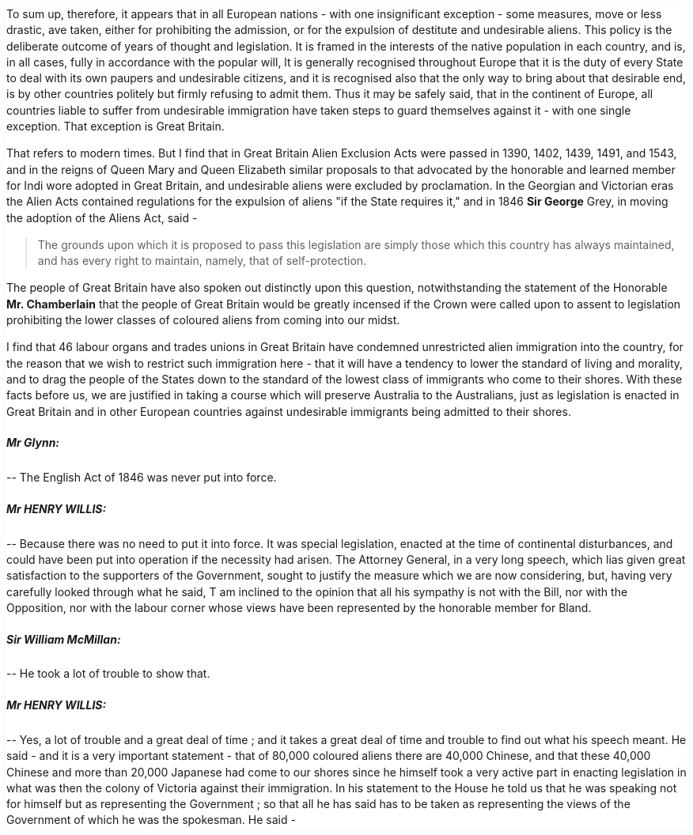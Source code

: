 To sum up, therefore, it appears that in all European nations - with one insignificant exception - some measures, move or less drastic, ave taken, either for prohibiting the admission, or for the expulsion of destitute and undesirable aliens. This policy is the deliberate outcome of years of thought and legislation. It is framed in the interests of the native population in each country, and is, in all cases, fully in accordance with the popular will, lt is generally recognised throughout Europe that it is the duty of every State to deal with its own paupers and undesirable citizens, and it is recognised also that the only way to bring about that desirable end, is by other countries politely but firmly refusing to admit them. Thus it may be safely said, that in the continent of Europe, all countries liable to suffer from undesirable immigration have taken steps to guard themselves against it - with one single exception. That exception is Great Britain. 

That refers to modern times. But I find that in Great Britain Alien Exclusion Acts were passed in 1390, 1402, 1439, 1491, and 1543, and in the reigns of Queen Mary and Queen Elizabeth similar proposals to that advocated by the honorable and learned member for Indi wore adopted in Great Britain, and undesirable aliens were excluded by proclamation. In the Georgian and Victorian eras the Alien Acts contained regulations for the expulsion of aliens "if the State requires it," and in 1846  **Sir George**  Grey, in moving the adoption of the Aliens Act, said - 

  >The grounds upon which it is proposed to pass this legislation are simply those which this country has always maintained, and has every right to maintain, namely, that of self-protection. 

The people of Great Britain have also spoken out distinctly upon this question, notwithstanding the statement of the Honorable  **Mr. Chamberlain**  that the people of Great Britain would be greatly incensed if the Crown were called upon to assent to legislation prohibiting the lower classes of coloured aliens from coming into our midst. 

I find that 46 labour organs and trades unions in Great Britain have condemned unrestricted alien immigration into the country, for the reason that we wish to restrict such immigration here - that it will have a tendency to lower the standard of living and morality, and to drag the people of the States down to the standard of the lowest class of immigrants who come to their shores. With these facts before us, we are justified in taking a course which will preserve Australia to the Australians, just as legislation is enacted in Great Britain and in other European countries against undesirable immigrants being admitted to their shores. 

##### Mr Glynn:

-- The English Act of 1846 was never put into force. 

##### Mr HENRY WILLIS:

-- Because there was no need to put it into force. It was special legislation, enacted at the time of continental disturbances, and could have been put into operation if the necessity had arisen. The Attorney General, in a very long speech, which lias given great satisfaction to the supporters of the Government, sought to justify the measure which we are now considering, but, having very carefully looked through what he said, T am inclined to the opinion that all his sympathy is not with the Bill, nor with the Opposition, nor with the labour corner whose views have been represented by the honorable member for Bland. 

##### Sir William McMillan:

-- He took a lot of trouble to show that. 

##### Mr HENRY WILLIS:

-- Yes, a lot of trouble and a great deal of time ; and it takes a great deal of time and trouble to find out what his speech meant. He said - and it is a very important statement - that of 80,000 coloured aliens there are 40,000 Chinese, and that these 40,000 Chinese and more than 20,000 Japanese had come to our shores since he himself took a very active part in enacting legislation in what was then the colony of Victoria against their immigration. In his statement to the House he told us that he was speaking not for himself but as representing the Government ; so that all he has said has to be taken as representing the views of the Government of which he was the spokesman. He said - 
